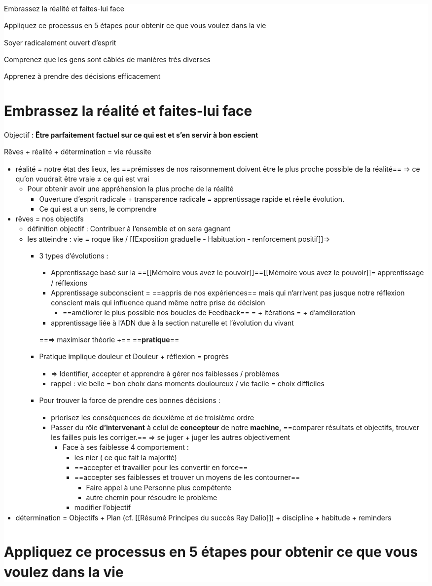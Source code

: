 Embrassez la réalité et faites-lui face

Appliquez ce processus en 5 étapes pour obtenir ce que vous voulez dans la vie

Soyer radicalement ouvert d’esprit

Comprenez que les gens sont câblés de manières très diverses

Apprenez à prendre des décisions efficacement

# Embrassez la réalité et faites-lui face

Objectif : **Être parfaitement factuel sur ce qui est et s’en servir à bon escient**

Rêves + réalité + détermination = vie réussite

- réalité = notre état des lieux, les ==prémisses de nos raisonnement doivent être le plus proche possible de la réalité== ⇒ ce qu’on voudrait être vraie ≠ ce qui est vrai
    - Pour obtenir avoir une appréhension la plus proche de la réalité
        - Ouverture d’esprit radicale + transparence radicale = apprentissage rapide et réelle évolution.
        - Ce qui est a un sens, le comprendre
- rêves = nos objectifs
    - définition objectif : Contribuer à l’ensemble et on sera gagnant
    - les atteindre : vie = roque like / [[Exposition graduelle - Habituation - renforcement positif]]⇒
        - 3 types d’évolutions :
            
            - Apprentissage basé sur la ==[[Mémoire vous avez le pouvoir]]==[[Mémoire vous avez le pouvoir]]= apprentissage / réflexions
            - Apprentissage subconscient = ==appris de nos expériences== mais qui n’arrivent pas jusque notre réflexion conscient mais qui influence quand même notre prise de décision
                - ==améliorer le plus possible nos boucles de Feedback== = + itérations = + d’amélioration
            - apprentissage liée à l’ADN due à la section naturelle et l’évolution du vivant
            
            ==⇒ maximiser théorie +== ==**pratique**==
            
        - Pratique implique douleur et Douleur + réflexion = progrès
            - ⇒ Identifier, accepter et apprendre à gérer nos faiblesses / problèmes
            - rappel : vie belle = bon choix dans moments douloureux / vie facile = choix difficiles
        - Pour trouver la force de prendre ces bonnes décisions :
            - priorisez les conséquences de deuxième et de troisième ordre
            - Passer du rôle **d’intervenant** à celui de **concepteur** de notre **machine,** ==comparer résultats et objectifs, trouver les failles puis les corriger.== ⇒ se juger + juger les autres objectivement
                - Face à ses faiblesse 4 comportement :
                    - les nier ( ce que fait la majorité)
                    - ==accepter et travailler pour les convertir en force==
                    - ==accepter ses faiblesses et trouver un moyens de les contourner==
                        - Faire appel à une Personne plus compétente
                        - autre chemin pour résoudre le problème
                    - modifier l’objectif
- détermination = Objectifs + Plan (cf. [[Résumé Principes du succès Ray Dalio]]) + discipline + habitude + reminders

# Appliquez ce processus en 5 étapes pour obtenir ce que vous voulez dans la vie
